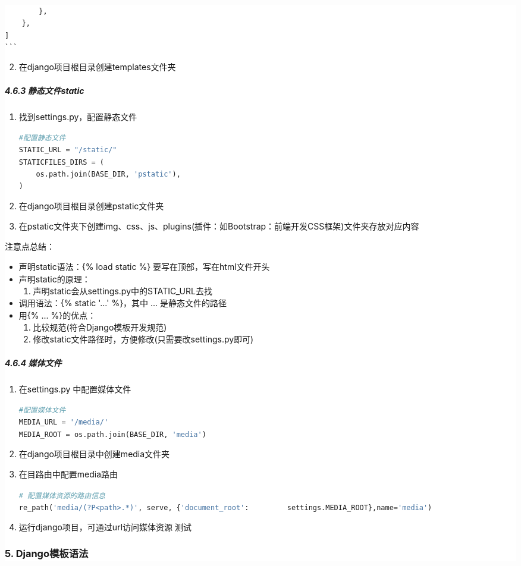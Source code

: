             },
        },
    ]
    ```

2. 在django项目根目录创建templates文件夹

##### 4.6.3 静态文件static

1. 找到settings.py，配置静态文件

    ```python
    #配置静态文件
    STATIC_URL = "/static/"
    STATICFILES_DIRS = (
        os.path.join(BASE_DIR, 'pstatic'),
    )
    ```

2. 在django项目根目录创建pstatic文件夹

3. 在pstatic文件夹下创建img、css、js、plugins(插件：如Bootstrap：前端开发CSS框架)文件夹存放对应内容

注意点总结：

- 声明static语法：{% load  static %} 要写在顶部，写在html文件开头
- 声明static的原理：
    1. 声明static会从settings.py中的STATIC_URL去找
- 调用语法：{% static '...' %}，其中 ... 是静态文件的路径
- 用{% ... %}的优点：
    1. 比较规范(符合Django模板开发规范)
    2. 修改static文件路径时，方便修改(只需要改settings.py即可)

##### 4.6.4 媒体文件

1. 在settings.py 中配置媒体文件

    ```python
    #配置媒体文件
    MEDIA_URL = '/media/'
    MEDIA_ROOT = os.path.join(BASE_DIR, 'media')
    ```

2. 在django项目根目录中创建media文件夹

3. 在目路由中配置media路由

    ```python
    # 配置媒体资源的路由信息
    re_path('media/(?P<path>.*)', serve, {'document_root': 	       settings.MEDIA_ROOT},name='media')
    ```

4. 运行django项目，可通过url访问媒体资源 测试

### 5. Django模板语法
